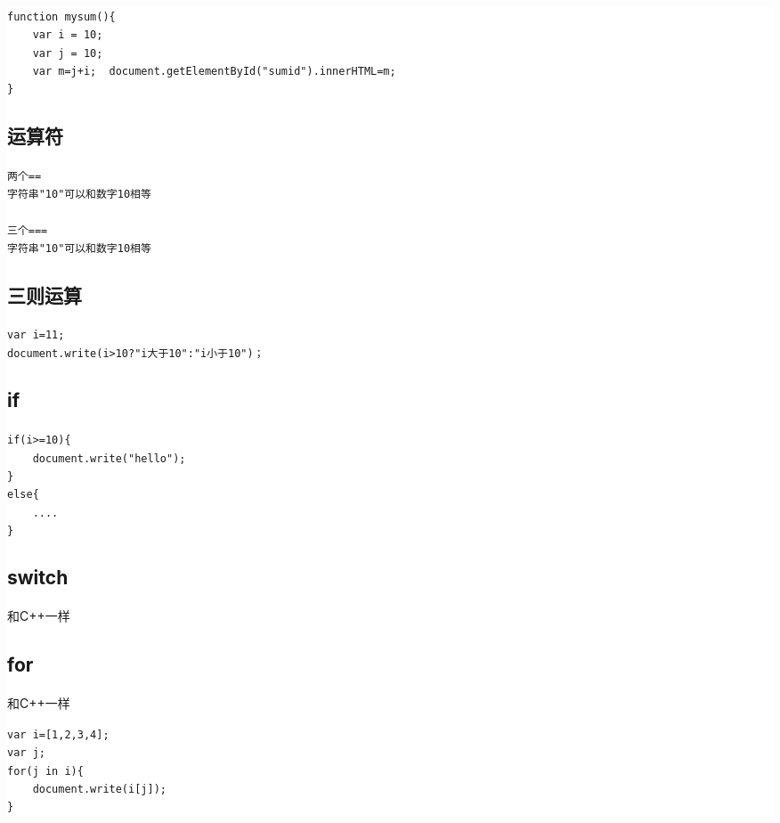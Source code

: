 ```
function mysum(){
	var i = 10;
	var j = 10;
	var m=j+i;	document.getElementById("sumid").innerHTML=m;
}
```

## 运算符

```
两个==
字符串"10"可以和数字10相等

三个===
字符串"10"可以和数字10相等

```

## 三则运算

```
var i=11;
document.write(i>10?"i大于10":"i小于10")；
```

## if

```
if(i>=10){
	document.write("hello");
}
else{
	....
}
```

## switch

和C++一样

## for

和C++一样

```
var i=[1,2,3,4];
var j;
for(j in i){
	document.write(i[j]);
}
```
